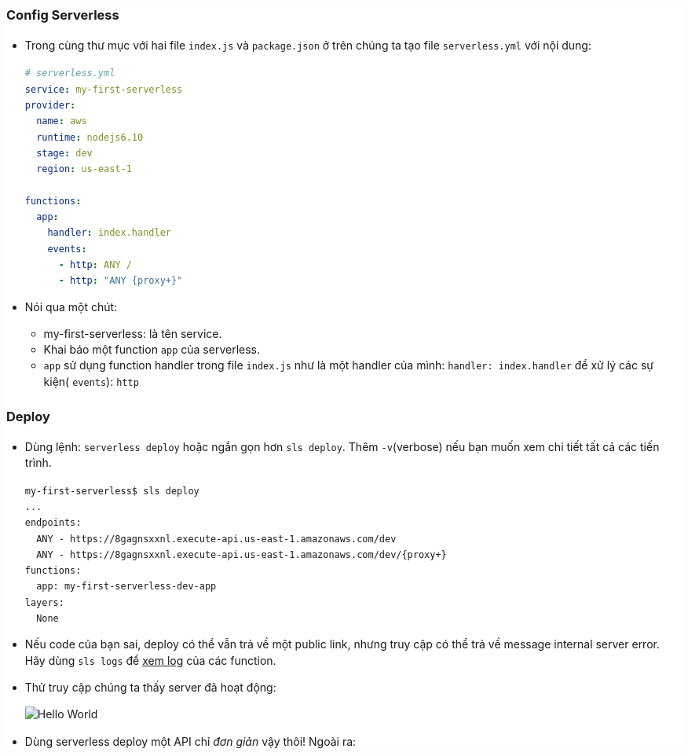 ### Config Serverless

- Trong cùng thư mục với hai file `index.js` và `package.json` ở trên chúng ta tạo file `serverless.yml` với nội dung:

  ```yml
  # serverless.yml
  service: my-first-serverless
  provider:
    name: aws
    runtime: nodejs6.10
    stage: dev
    region: us-east-1

  functions:
    app:
      handler: index.handler
      events:
        - http: ANY /
        - http: "ANY {proxy+}"
  ```

- Nói qua một chút:
  - my-first-serverless: là tên service.
  - Khai báo một function `app` của serverless.
  - `app` sử dụng function handler trong file `index.js` như là một handler của mình: `handler: index.handler` để xử lý các sự kiện( `events`): `http`

### Deploy

- Dùng lệnh: `serverless deploy` hoặc ngắn gọn hơn `sls deploy`. Thêm `-v`(verbose) nếu bạn muốn xem chi tiết tất cả các tiến trình.

  ```console
  my-first-serverless$ sls deploy
  ...
  endpoints:
    ANY - https://8gagnsxxnl.execute-api.us-east-1.amazonaws.com/dev
    ANY - https://8gagnsxxnl.execute-api.us-east-1.amazonaws.com/dev/{proxy+}
  functions:
    app: my-first-serverless-dev-app
  layers:
    None
  ```

- Nếu code của bạn sai, deploy có thể vẫn trả về một public link, nhưng truy cập có thể trả về message internal server error. Hãy dùng `sls logs` để [xem log](https://serverless.com/framework/docs/providers/aws/cli-reference/logs/) của các function.

- Thử truy cập chúng ta thấy server đã hoạt động:

  ![Hello World](../../images/20190318_2_server_work.png)

- Dùng serverless deploy một API chỉ _đơn giản_ vậy thôi! Ngoài ra:
